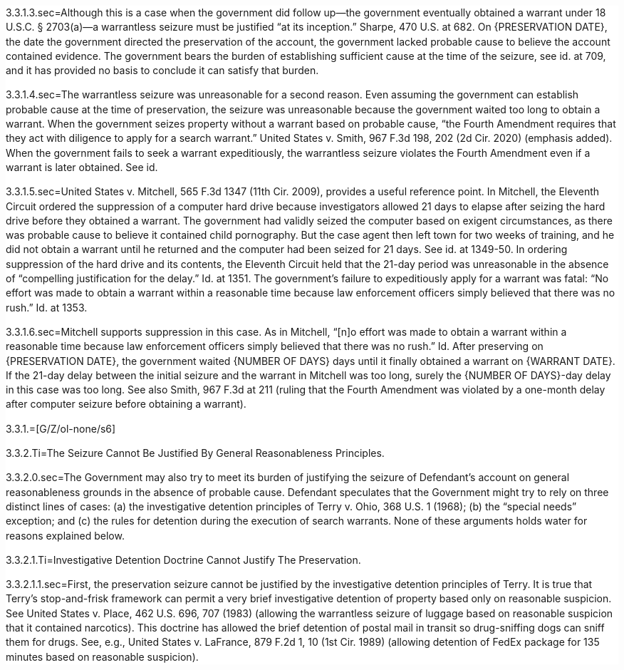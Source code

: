 3.3.1.3.sec=Although this is a case when the government did follow up—the government eventually obtained a warrant under 18 U.S.C. § 2703(a)—a warrantless seizure must be justified “at its inception.” Sharpe, 470 U.S. at 682. On {PRESERVATION DATE}, the date the government directed the preservation of the account, the government lacked probable cause to believe the account contained evidence. The government bears the burden of establishing sufficient cause at the time of the seizure, see id. at 709, and it has provided no basis to conclude it can satisfy that burden. 

3.3.1.4.sec=The warrantless seizure was unreasonable for a second reason. Even assuming the government can establish probable cause at the time of preservation, the seizure was unreasonable because the government waited too long to obtain a warrant. When the government seizes property without a warrant based on probable cause, “the Fourth Amendment requires that they act with diligence to apply for a search warrant.” United States v. Smith, 967 F.3d 198, 202 (2d Cir. 2020) (emphasis added). When the government fails to seek a warrant expeditiously, the warrantless seizure violates the Fourth Amendment even if a warrant is later obtained. See id. 

3.3.1.5.sec=United States v. Mitchell, 565 F.3d 1347 (11th Cir. 2009), provides a useful reference point. In Mitchell, the Eleventh Circuit ordered the suppression of a computer hard drive because investigators allowed 21 days to elapse after seizing the hard drive before they obtained a warrant. The government had validly seized the computer based on exigent circumstances, as there was probable cause to believe it contained child pornography. But the case agent then left town for two weeks of training, and he did not obtain a warrant until he returned and the computer had been seized for 21 days. See id. at 1349-50. In ordering suppression of the hard drive and its contents, the Eleventh Circuit held that the 21-day period was unreasonable in the absence of “compelling justification for the delay.” Id. at 1351. The government’s failure to expeditiously apply for a warrant was fatal: “No effort was made to obtain a warrant within a reasonable time because law enforcement officers simply believed that there was no rush.” Id. at 1353. 

3.3.1.6.sec=Mitchell supports suppression in this case. As in Mitchell, “[n]o effort was made to obtain a warrant within a reasonable time because law enforcement officers simply believed that there was no rush.” Id. After preserving on {PRESERVATION DATE}, the government waited {NUMBER OF DAYS} days until it finally obtained a warrant on {WARRANT DATE}. If the 21-day delay between the initial seizure and the warrant in Mitchell was too long, surely the {NUMBER OF DAYS}-day delay in this case was too long. See also Smith, 967 F.3d at 211 (ruling that the Fourth Amendment was violated by a one-month delay after computer seizure before obtaining a warrant).

3.3.1.=[G/Z/ol-none/s6]

3.3.2.Ti=The Seizure Cannot Be Justified By General Reasonableness Principles.

3.3.2.0.sec=The Government may also try to meet its burden of justifying the seizure of Defendant’s account on general reasonableness grounds in the absence of probable cause. Defendant speculates that the Government might try to rely on three distinct lines of cases: (a) the investigative detention principles of Terry v. Ohio, 368 U.S. 1 (1968); (b) the “special needs” exception; and (c) the rules for detention during the execution of search warrants. None of these arguments holds water for reasons explained below. 

3.3.2.1.Ti=Investigative Detention Doctrine Cannot Justify The Preservation. 

3.3.2.1.1.sec=First, the preservation seizure cannot be justified by the investigative detention principles of Terry. It is true that Terry’s stop-and-frisk framework can permit a very brief investigative detention of property based only on reasonable suspicion. See United States v. Place, 462 U.S. 696, 707 (1983) (allowing the warrantless seizure of luggage based on reasonable suspicion that it contained narcotics). This doctrine has allowed the brief detention of postal mail in transit so drug-sniffing dogs can sniff them for drugs. See, e.g., United States v. LaFrance, 879 F.2d 1, 10 (1st Cir. 1989) (allowing detention of FedEx package for 135 minutes based on reasonable suspicion). 
